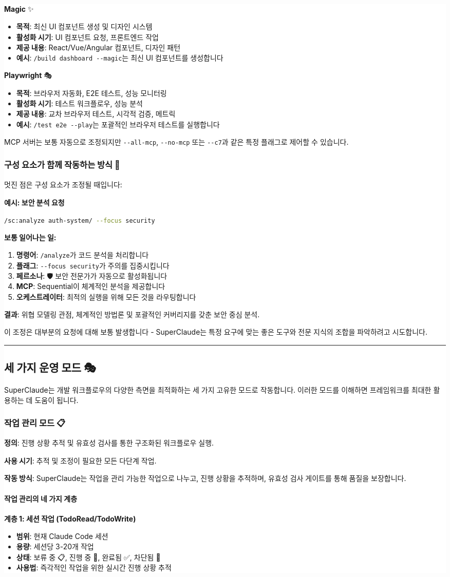 **Magic** ✨
- **목적**: 최신 UI 컴포넌트 생성 및 디자인 시스템
- **활성화 시기**: UI 컴포넌트 요청, 프론트엔드 작업
- **제공 내용**: React/Vue/Angular 컴포넌트, 디자인 패턴
- **예시**: `/build dashboard --magic`는 최신 UI 컴포넌트를 생성합니다

**Playwright** 🎭
- **목적**: 브라우저 자동화, E2E 테스트, 성능 모니터링
- **활성화 시기**: 테스트 워크플로우, 성능 분석
- **제공 내용**: 교차 브라우저 테스트, 시각적 검증, 메트릭
- **예시**: `/test e2e --play`는 포괄적인 브라우저 테스트를 실행합니다

MCP 서버는 보통 자동으로 조정되지만 `--all-mcp`, `--no-mcp` 또는 `--c7`과 같은 특정 플래그로 제어할 수 있습니다.

### 구성 요소가 함께 작동하는 방식 🤝

멋진 점은 구성 요소가 조정될 때입니다:

**예시: 보안 분석 요청**
```bash
/sc:analyze auth-system/ --focus security
```

**보통 일어나는 일:**
1. **명령어**: `/analyze`가 코드 분석을 처리합니다
2. **플래그**: `--focus security`가 주의를 집중시킵니다
3. **페르소나**: 🛡️ 보안 전문가가 자동으로 활성화됩니다
4. **MCP**: Sequential이 체계적인 분석을 제공합니다
5. **오케스트레이터**: 최적의 실행을 위해 모든 것을 라우팅합니다

**결과**: 위협 모델링 관점, 체계적인 방법론 및 포괄적인 커버리지를 갖춘 보안 중심 분석.

이 조정은 대부분의 요청에 대해 보통 발생합니다 - SuperClaude는 특정 요구에 맞는 좋은 도구와 전문 지식의 조합을 파악하려고 시도합니다.

---

## 세 가지 운영 모드 🎭

SuperClaude는 개발 워크플로우의 다양한 측면을 최적화하는 세 가지 고유한 모드로 작동합니다. 이러한 모드를 이해하면 프레임워크를 최대한 활용하는 데 도움이 됩니다.

### 작업 관리 모드 📋

**정의**: 진행 상황 추적 및 유효성 검사를 통한 구조화된 워크플로우 실행.

**사용 시기**: 추적 및 조정이 필요한 모든 다단계 작업.

**작동 방식**: SuperClaude는 작업을 관리 가능한 작업으로 나누고, 진행 상황을 추적하며, 유효성 검사 게이트를 통해 품질을 보장합니다.

#### 작업 관리의 네 가지 계층

**계층 1: 세션 작업 (TodoRead/TodoWrite)**
- **범위**: 현재 Claude Code 세션
- **용량**: 세션당 3-20개 작업
- **상태**: 보류 중 📋, 진행 중 🔄, 완료됨 ✅, 차단됨 🚧
- **사용법**: 즉각적인 작업을 위한 실시간 진행 상황 추적
